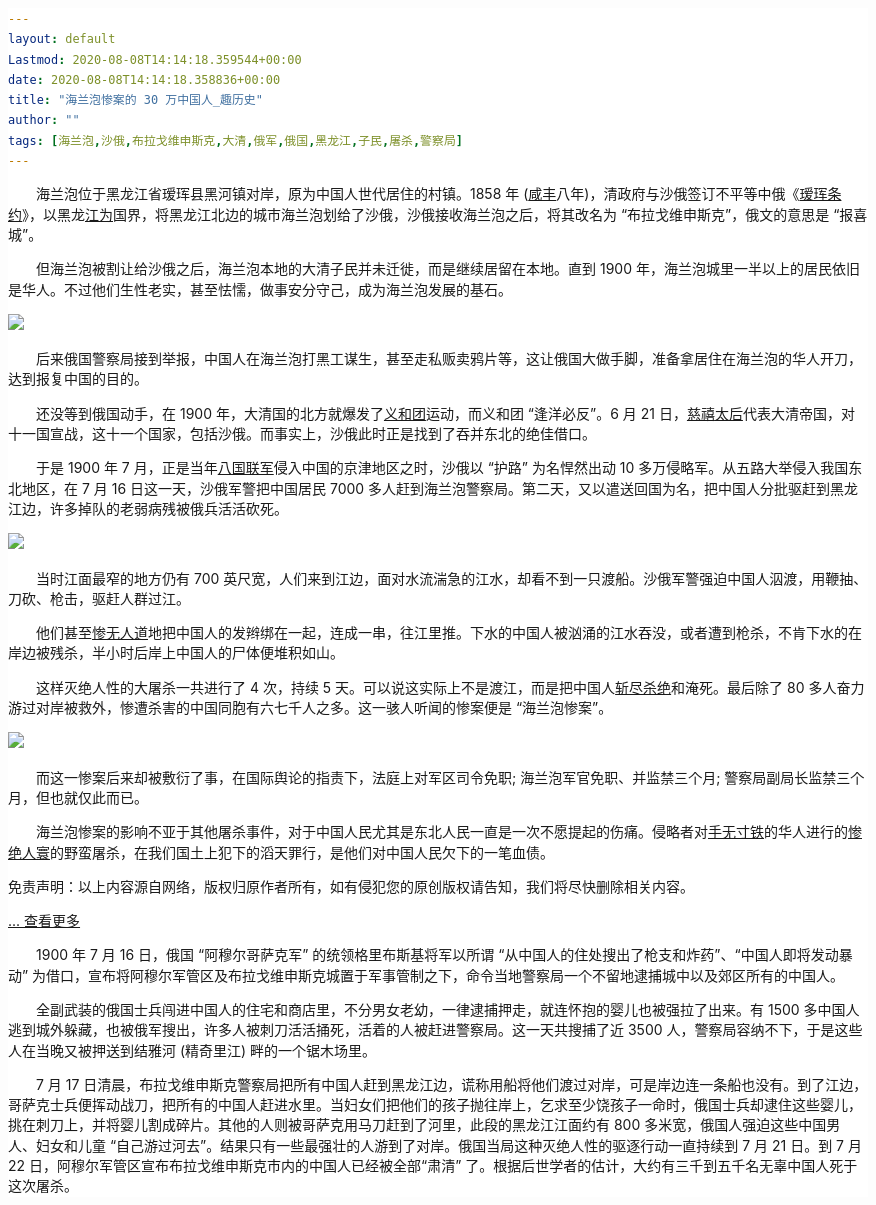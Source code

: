 ```yaml
---
layout: default
Lastmod: 2020-08-08T14:14:18.359544+00:00
date: 2020-08-08T14:14:18.358836+00:00
title: "海兰泡惨案的 30 万中国人_趣历史"
author: ""
tags: [海兰泡,沙俄,布拉戈维申斯克,大清,俄军,俄国,黑龙江,子民,屠杀,警察局]
---
```


　　海兰泡位于黑龙江省瑷珲县黑河镇对岸，原为中国人世代居住的村镇。1858 年 ([咸丰](http://www.qulishi.com/renwu/xianfengdi/)八年)，清政府与沙俄签订不平等中俄《[瑷珲条约](http://www.qulishi.com/huati/aihuitiaoyue/)》，以黑龙[江为](http://www.qulishi.com/renwu/jiangweii/)国界，将黑龙江北边的城市海兰泡划给了沙俄，沙俄接收海兰泡之后，将其改名为 “布拉戈维申斯克”，俄文的意思是 “报喜城”。

　　但海兰泡被割让给沙俄之后，海兰泡本地的大清子民并未迁徙，而是继续居留在本地。直到 1900 年，海兰泡城里一半以上的居民依旧是华人。不过他们生性老实，甚至怯懦，做事安分守己，成为海兰泡发展的基石。

![](https://images.weserv.nl/?url=http%3A//i.qulishi.com/static/2018/b/5c00d10caad45)

　　后来俄国警察局接到举报，中国人在海兰泡打黑工谋生，甚至走私贩卖鸦片等，这让俄国大做手脚，准备拿居住在海兰泡的华人开刀，达到报复中国的目的。

　　还没等到俄国动手，在 1900 年，大清国的北方就爆发了[义和团](http://www.qulishi.com/huati/yihetuan/)运动，而义和团 “逢洋必反”。6 月 21 日，[慈禧](http://www.qulishi.com/renwu/cixi/)[太后](http://www.qulishi.com/huati/shidataihou/)代表大清帝国，对十一国宣战，这十一个国家，包括沙俄。而事实上，沙俄此时正是找到了吞并东北的绝佳借口。

　　于是 1900 年 7 月，正是当年[八国联军](http://www.qulishi.com/huati/baguolianjun/)侵入中国的京津地区之时，沙俄以 “护路” 为名悍然出动 10 多万侵略军。从五路大举侵入我国东北地区，在 7 月 16 日这一天，沙俄军警把中国居民 7000 多人赶到海兰泡警察局。第二天，又以遣送回国为名，把中国人分批驱赶到黑龙江边，许多掉队的老弱病残被俄兵活活砍死。

![](https://images.weserv.nl/?url=http%3A//i.qulishi.com/static/2018/9/5c00d11ed00ad)

　　当时江面最窄的地方仍有 700 英尺宽，人们来到江边，面对水流湍急的江水，却看不到一只渡船。沙俄军警强迫中国人泅渡，用鞭抽、刀砍、枪击，驱赶人群过江。

　　他们甚至[惨无人道](http://www.qulishi.com/chengyu/6651.html)地把中国人的发辫绑在一起，连成一串，往江里推。下水的中国人被汹涌的江水吞没，或者遭到枪杀，不肯下水的在岸边被残杀，半小时后岸上中国人的尸体便堆积如山。

　　这样灭绝人性的大屠杀一共进行了 4 次，持续 5 天。可以说这实际上不是渡江，而是把中国人[斩尽杀绝](http://www.qulishi.com/chengyu/1563.html)和淹死。最后除了 80 多人奋力游过对岸被救外，惨遭杀害的中国同胞有六七千人之多。这一骇人听闻的惨案便是 “海兰泡惨案”。

![](https://images.weserv.nl/?url=http%3A//i.qulishi.com/static/2018/6/5c00d12943556)

　　而这一惨案后来却被敷衍了事，在国际舆论的指责下，法庭上对军区司令免职; 海兰泡军官免职、并监禁三个月; 警察局副局长监禁三个月，但也就仅此而已。

　　海兰泡惨案的影响不亚于其他屠杀事件，对于中国人民尤其是东北人民一直是一次不愿提起的伤痛。侵略者对[手无寸铁](http://www.qulishi.com/chengyu/7921.html)的华人进行的[惨绝人寰](http://www.qulishi.com/chengyu/6643.html)的野蛮屠杀，在我们国土上犯下的滔天罪行，是他们对中国人民欠下的一笔血债。

免责声明：以上内容源自网络，版权归原作者所有，如有侵犯您的原创版权请告知，我们将尽快删除相关内容。

[... 查看更多](http://www.qulishi.com/article/201811/307073.html)

　　1900 年 7 月 16 日，俄国 “阿穆尔哥萨克军” 的统领格里布斯基将军以所谓 “从中国人的住处搜出了枪支和炸药”、“中国人即将发动暴动” 为借口，宣布将阿穆尔军管区及布拉戈维申斯克城置于军事管制之下，命令当地警察局一个不留地逮捕城中以及郊区所有的中国人。

　　全副武装的俄国士兵闯进中国人的住宅和商店里，不分男女老幼，一律逮捕押走，就连怀抱的婴儿也被强拉了出来。有 1500 多中国人逃到城外躲藏，也被俄军搜出，许多人被刺刀活活捅死，活着的人被赶进警察局。这一天共搜捕了近 3500 人，警察局容纳不下，于是这些人在当晚又被押送到结雅河 (精奇里江) 畔的一个锯木场里。

　　7 月 17 日清晨，布拉戈维申斯克警察局把所有中国人赶到黑龙江边，谎称用船将他们渡过对岸，可是岸边连一条船也没有。到了江边，哥萨克士兵便挥动战刀，把所有的中国人赶进水里。当妇女们把他们的孩子抛往岸上，乞求至少饶孩子一命时，俄国士兵却逮住这些婴儿，挑在刺刀上，并将婴儿割成碎片。其他的人则被哥萨克用马刀赶到了河里，此段的黑龙江江面约有 800 多米宽，俄国人强迫这些中国男人、妇女和儿童 “自己游过河去”。结果只有一些最强壮的人游到了对岸。俄国当局这种灭绝人性的驱逐行动一直持续到 7 月 21 日。到 7 月 22 日，阿穆尔军管区宣布布拉戈维申斯克市内的中国人已经被全部“肃清” 了。根据后世学者的估计，大约有三千到五千名无辜中国人死于这次屠杀。
